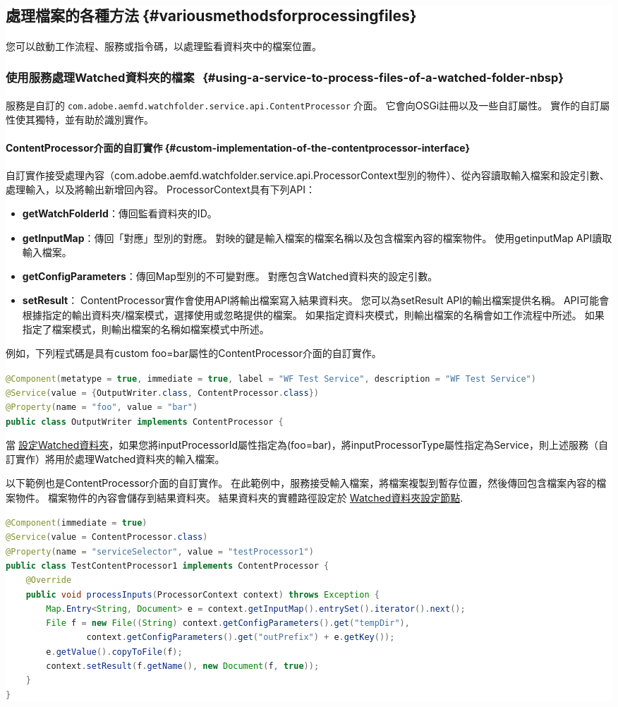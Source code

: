 ## 處理檔案的各種方法 {#variousmethodsforprocessingfiles}

您可以啟動工作流程、服務或指令碼，以處理監看資料夾中的檔案位置。

### 使用服務處理Watched資料夾的檔案   {#using-a-service-to-process-files-of-a-watched-folder-nbsp}

服務是自訂的 `com.adobe.aemfd.watchfolder.service.api.ContentProcessor` 介面。 它會向OSGi註冊以及一些自訂屬性。 實作的自訂屬性使其獨特，並有助於識別實作。

#### ContentProcessor介面的自訂實作 {#custom-implementation-of-the-contentprocessor-interface}

自訂實作接受處理內容（com.adobe.aemfd.watchfolder.service.api.ProcessorContext型別的物件）、從內容讀取輸入檔案和設定引數、處理輸入，以及將輸出新增回內容。 ProcessorContext具有下列API：

* **getWatchFolderId**：傳回監看資料夾的ID。
* **getInputMap**：傳回「對應」型別的對應。 對映的鍵是輸入檔案的檔案名稱以及包含檔案內容的檔案物件。 使用getinputMap API讀取輸入檔案。
* **getConfigParameters**：傳回Map型別的不可變對應。 對應包含Watched資料夾的設定引數。

* **setResult**： ContentProcessor實作會使用API將輸出檔案寫入結果資料夾。 您可以為setResult API的輸出檔案提供名稱。 API可能會根據指定的輸出資料夾/檔案模式，選擇使用或忽略提供的檔案。 如果指定資料夾模式，則輸出檔案的名稱會如工作流程中所述。 如果指定了檔案模式，則輸出檔案的名稱如檔案模式中所述。

例如，下列程式碼是具有custom foo=bar屬性的ContentProcessor介面的自訂實作。

```java
@Component(metatype = true, immediate = true, label = "WF Test Service", description = "WF Test Service")
@Service(value = {OutputWriter.class, ContentProcessor.class})
@Property(name = "foo", value = "bar")
public class OutputWriter implements ContentProcessor {
```

當 [設定Watched資料夾](../../forms/using/watched-folder-in-aem-forms.md#p-create-watched-folder-configuration-node-p)，如果您將inputProcessorId屬性指定為(foo=bar)，將inputProcessorType屬性指定為Service，則上述服務（自訂實作）將用於處理Watched資料夾的輸入檔案。

以下範例也是ContentProcessor介面的自訂實作。 在此範例中，服務接受輸入檔案，將檔案複製到暫存位置，然後傳回包含檔案內容的檔案物件。 檔案物件的內容會儲存到結果資料夾。 結果資料夾的實體路徑設定於 [Watched資料夾設定節點](../../forms/using/watched-folder-in-aem-forms.md#p-create-watched-folder-configuration-node-p).

```java
@Component(immediate = true)
@Service(value = ContentProcessor.class)
@Property(name = "serviceSelector", value = "testProcessor1")
public class TestContentProcessor1 implements ContentProcessor {
    @Override
    public void processInputs(ProcessorContext context) throws Exception {
        Map.Entry<String, Document> e = context.getInputMap().entrySet().iterator().next();
        File f = new File((String) context.getConfigParameters().get("tempDir"),
                context.getConfigParameters().get("outPrefix") + e.getKey());
        e.getValue().copyToFile(f);
        context.setResult(f.getName(), new Document(f, true));
    }
}
```
